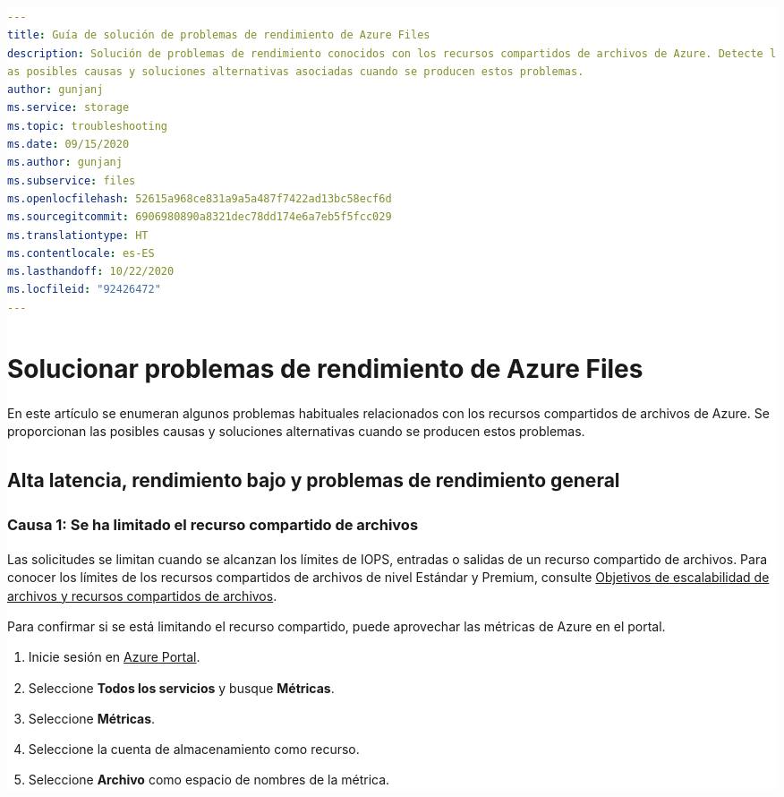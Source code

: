 ```yaml
---
title: Guía de solución de problemas de rendimiento de Azure Files
description: Solución de problemas de rendimiento conocidos con los recursos compartidos de archivos de Azure. Detecte las posibles causas y soluciones alternativas asociadas cuando se producen estos problemas.
author: gunjanj
ms.service: storage
ms.topic: troubleshooting
ms.date: 09/15/2020
ms.author: gunjanj
ms.subservice: files
ms.openlocfilehash: 52615a968ce831a9a5a487f7422ad13bc58ecf6d
ms.sourcegitcommit: 6906980890a8321dec78dd174e6a7eb5f5fcc029
ms.translationtype: HT
ms.contentlocale: es-ES
ms.lasthandoff: 10/22/2020
ms.locfileid: "92426472"
---
```

# <a name="troubleshoot-azure-files-performance-issues"></a>Solucionar problemas de rendimiento de Azure Files

En este artículo se enumeran algunos problemas habituales relacionados con los recursos compartidos de archivos de Azure. Se proporcionan las posibles causas y soluciones alternativas cuando se producen estos problemas.

## <a name="high-latency-low-throughput-and-general-performance-issues"></a>Alta latencia, rendimiento bajo y problemas de rendimiento general

### <a name="cause-1-share-was-throttled"></a>Causa 1: Se ha limitado el recurso compartido de archivos

Las solicitudes se limitan cuando se alcanzan los límites de IOPS, entradas o salidas de un recurso compartido de archivos. Para conocer los límites de los recursos compartidos de archivos de nivel Estándar y Premium, consulte [Objetivos de escalabilidad de archivos y recursos compartidos de archivos](https://docs.microsoft.com/azure/storage/files/storage-files-scale-targets#file-share-and-file-scale-targets).

Para confirmar si se está limitando el recurso compartido, puede aprovechar las métricas de Azure en el portal.

1. Inicie sesión en [Azure Portal](https://portal.azure.com).

1. Seleccione **Todos los servicios** y busque **Métricas**.

1. Seleccione **Métricas**.

1. Seleccione la cuenta de almacenamiento como recurso.

1. Seleccione **Archivo** como espacio de nombres de la métrica.
